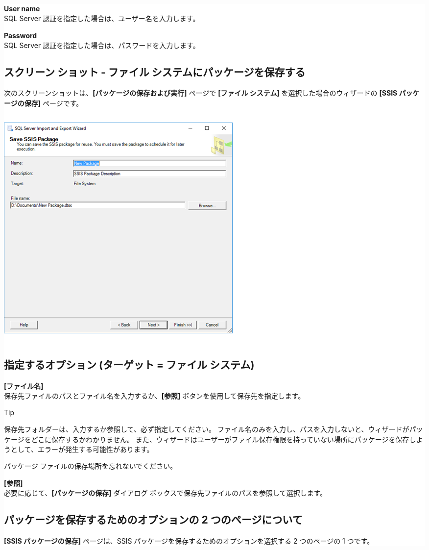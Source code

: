  **User name**  
SQL Server 認証を指定した場合は、ユーザー名を入力します。  
  
 **Password**  
SQL Server 認証を指定した場合は、パスワードを入力します。  
    
## <a name="screen-shot---save-the-package-in-the-file-system"></a>スクリーン ショット - ファイル システムにパッケージを保存する
 
次のスクリーンショットは、**[パッケージの保存および実行]** ページで **[ファイル システム]** を選択した場合のウィザードの **[SSIS パッケージの保存]** ページです。 
  
![インポートおよびエクスポート ウィザードの [SSIS パッケージの保存] ページ](../../integration-services/import-export-data/media/save-package1.png "インポートおよびエクスポート ウィザードの [SSIS パッケージの保存] ページ")  

## <a name="options-to-specify-target--file-system"></a>指定するオプション (ターゲット = ファイル システム)

 **[ファイル名]**  
 保存先ファイルのパスとファイル名を入力するか、**[参照]** ボタンを使用して保存先を指定します。  
  
> [!TIP]
> 保存先フォルダーは、入力するか参照して、必ず指定してください。 ファイル名のみを入力し、パスを入力しないと、ウィザードがパッケージをどこに保存するかわかりません。 また、ウィザードはユーザーがファイル保存権限を持っていない場所にパッケージを保存しようとして、エラーが発生する可能性があります。  
>   
>  パッケージ ファイルの保存場所を忘れないでください。  
  
 **[参照]**  
 必要に応じて、**[パッケージの保存]** ダイアログ ボックスで保存先ファイルのパスを参照して選択します。  

## <a name="about-the-two-pages-of-options-for-saving-the-package"></a>パッケージを保存するためのオプションの 2 つのページについて  
 **[SSIS パッケージの保存]** ページは、SSIS パッケージを保存するためのオプションを選択する 2 つのページの 1 つです。  
  